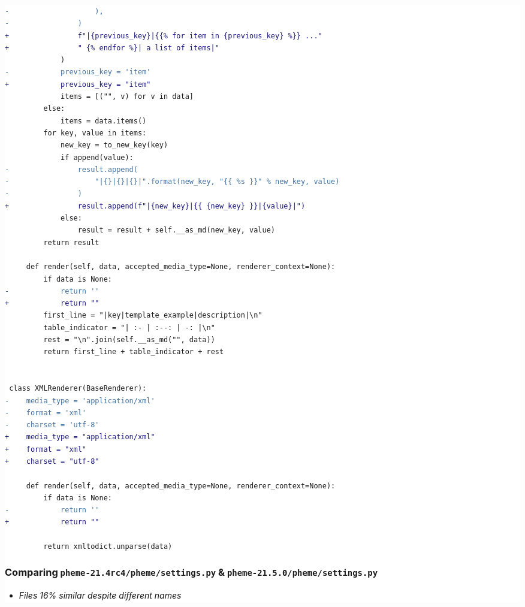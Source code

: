 ```diff
-                    ),
-                )
+                f"|{previous_key}|{{% for item in {previous_key} %}} ..."
+                " {% endfor %}| a list of items|"
             )
-            previous_key = 'item'
+            previous_key = "item"
             items = [("", v) for v in data]
         else:
             items = data.items()
         for key, value in items:
             new_key = to_new_key(key)
             if append(value):
-                result.append(
-                    "|{}|{}|{}|".format(new_key, "{{ %s }}" % new_key, value)
-                )
+                result.append(f"|{new_key}|{{ {new_key} }}|{value}|")
             else:
                 result = result + self.__as_md(new_key, value)
         return result
 
     def render(self, data, accepted_media_type=None, renderer_context=None):
         if data is None:
-            return ''
+            return ""
         first_line = "|key|template_example|description|\n"
         table_indicator = "| :- | :--: | -: |\n"
         rest = "\n".join(self.__as_md("", data))
         return first_line + table_indicator + rest
 
 
 class XMLRenderer(BaseRenderer):
-    media_type = 'application/xml'
-    format = 'xml'
-    charset = 'utf-8'
+    media_type = "application/xml"
+    format = "xml"
+    charset = "utf-8"
 
     def render(self, data, accepted_media_type=None, renderer_context=None):
         if data is None:
-            return ''
+            return ""
 
         return xmltodict.unparse(data)
```

### Comparing `pheme-21.4rc4/pheme/settings.py` & `pheme-21.5.0/pheme/settings.py`

 * *Files 16% similar despite different names*


 [Greenbone Networks]: https://www.greenbone.net/
 [poetry]: https://python-poetry.org/
 [autohooks]: https://github.com/greenbone/autohooks
 [Greenbone Networks]: https://www.greenbone.net/
 [poetry]: https://python-poetry.org/
 [autohooks]: https://github.com/greenbone/autohooks